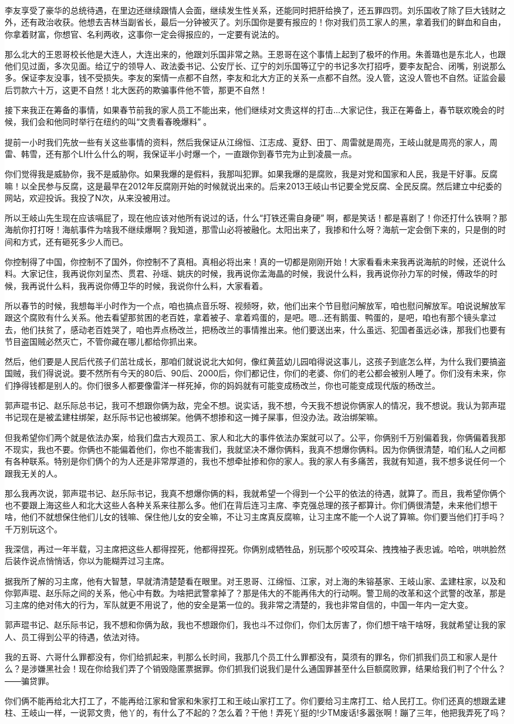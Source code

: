 
李友享受了豪华的总统待遇，在里边还继续跟情人会面，继续发生性关系，还能同时把肝给换了，还五罪四罚。刘乐国收了除了巨大钱财之外，还有政治收获。他想去吉林当副省长，最后一分钟被灭了。刘乐国你是要有报应的！你对我们员工家人的黑，拿着我们的鲜血和自由，你拿着财富，你想官、名利两收，这事你一定会得报应的，一定要有说法的。


那么北大的王恩哥校长他是大连人，大连出来的，他跟刘乐国非常之熟。王恩哥在这个事情上起到了极坏的作用。朱善璐也是东北人，也跟他们见过面，多次见面。给辽宁的领导人、政法委书记、公安厅长、辽宁的刘乐国等辽宁的书记多次打招呼，要李友配合、闭嘴，别说那么多。保证李友没事，钱不受损失。李友的案情一点都不自然，李友和北大方正的关系一点都不自然。没人管，这没人管也不自然。证监会最后罚款六十万，这更不自然！北大医药的欺骗事件他不管，那更不自然！


接下来我正在筹备的事情，如果春节前我的家人员工不能出来，他们继续对文贵这样的打击…大家记住，我正在筹备上，春节联欢晚会的时候，我们会和他同时举行在纽约的叫“文贵看春晚爆料” 。


提前一小时我们先放一些有关这些事情的资料，然后我保证从江绵恒、江志成、夏舒、田丁、周雷就是周亮，王岐山就是周亮的家人，周雷、韩雪，还有那个LI什么什么的啊，我保证半小时爆一个，一直跟你到春节完为止到凌晨一点。


你们觉得我是威胁你，我不是威胁你。如果我爆的是假料，我那叫犯罪。如果我爆的是腐败，我是对党和国家和人民，我是干好事。反腐嘛！以全民参与反腐，这是最早在2012年反腐刚开始的时候就说出来的。后来2013王岐山书记要全党反腐、全民反腐。然后建立中纪委的网站，欢迎投诉。我投了N次，从来没被用过。


所以王岐山先生现在应该嗝屁了，现在他应该对他所有说过的话，什么“打铁还需自身硬” 啊，都是笑话！都是喜剧了！你还打什么铁啊？那海航你打打呀！海航事件为啥我不继续爆啊？我知道，那雪山必将被融化。太阳出来了，我掺和什么呀？海航一定会倒下来的，只是倒的时间和方式，还有砸死多少人而已。


你控制得了中国，你控制不了国外，你控制不了真相。真相必将出来！真的一切都是刚刚开始！大家看看未来我再说海航的时候，还说什么料。大家记住，我再说你刘呈杰、贯君、孙瑶、姚庆的时候，我再说你孟海晶的时候，我说什么料，我再说你孙力军的时候，傅政华的时候，我再说什么料，我再说你傅卫华的时候，我说你什么料，大家看着。


所以春节的时候，我想每半小时作为一个点，咱也搞点音乐呀、视频呀，欸，他们出来个节目慰问解放军，咱也慰问解放军。咱说说解放军跟这个腐败有什么关系。他去看望那贫困的老百姓，拿着被子、拿着鸡蛋的，是吧。嗯…还有鹅蛋、鸭蛋的，是吧，咱也有那个镜头拿过去，他们扶贫了，感动老百姓哭了，咱也弄点杨改兰，把杨改兰的事情推出来。他们要送出来，什么虽远、犯国者虽远必诛，那我们也要有节目盗国贼必然灭亡，不管你藏在哪儿都给你抓出来。


然后，他们要是人民后代孩子们茁壮成长，那咱们就说说北大如何，像红黄蓝幼儿园咱得说这事儿，这孩子到底怎么样，为什么我们要搞盗国贼，我们得说说。要不然所有今天的80后、90后、2000后，你们都记住，你们的老婆、你们的老公都会被别人睡了。你们没有未来，你们挣得钱都是别人的。你们很多人都要像雷洋一样死掉，你的妈妈就有可能变成杨改兰，你也可能变成现代版的杨改兰。


郭声琨书记、赵乐际总书记，我可不想跟你俩为敌，完全不想。说实话，我不想，今天我不想说你俩家人的情况，我不想说。我认为郭声琨书记现在是被孟建柱绑架，赵乐际书记也被绑架。他俩不想掺和这一摊子屎事，但没办法。政治绑架嘛。


但我希望你们两个就是依法办案，给我们盘古大观员工、家人和北大的事件依法办案就可以了。公平，你俩别千万别偏着我，你俩偏着我那不现实，我也不要。你俩也不能偏着他们，你也不能害我们，我就坚决不爆你俩料，我真不想爆你俩料。因为你俩很清楚，咱们私人之间都有各种联系。特别是你们俩个的为人还是非常厚道的，我也不想牵扯掺和你的家人。我的家人有多痛苦，我就有知道，我不想多说任何一个跟我无关的人。


那么我再次说，郭声琨书记、赵乐际书记，我真不想爆你俩的料，我就希望一个得到一个公平的依法的待遇，就算了。而且，我希望你俩个也不要跟上海这些人和北大这些人各种关系来往那么多。他们在背后连习主席、李克强总理的孩子都算计。你们俩很清楚，未来他们想干啥，他们不就想保住他们儿女的钱嘛、保住他儿女的安全嘛，不让习主席真反腐嘛，让习主席不能一个人说了算嘛。你们要当他们打手吗？千万别玩这个。


我深信，再过一年半载，习主席把这些人都得捏死，他都得捏死。你俩别成牺牲品，别玩那个咬咬耳朵、拽拽袖子表忠诚。哈哈，哄哄脸然后装作说点悄悄话，你以为能糊弄过习主席。


据我所了解的习主席，他有大智慧，早就清清楚楚看在眼里。对王恩哥、江绵恒、江家，对上海的朱镕基家、王岐山家、孟建柱家，以及和你郭声琨、赵乐际之间的关系，他心中有数。为啥把武警拿掉了？那是伟大的不能再伟大的行动啊。警卫局的改革和这个武警的改革，那是习主席的绝对伟大的行为，军队就更不用说了，他的安全是第一位的。我非常之清楚的，我也非常自信的，中国一年内一定大变。


郭声琨书记、赵乐际书记，我不想和你俩为敌，我也不想跟你们，我也斗不过你们，你们太厉害了，你们想干啥干啥呀，我就希望让我的家人、员工得到公平的待遇，依法对待。


我的五哥、六哥什么罪都没有，你们给抓起来，判那么长时间，我那几个员工什么罪都没有，莫须有的罪名，你们抓我们员工和家人是什么？是涉嫌黑社会！现在你给我们弄了个销毁隐匿票据罪。你们抓我们说我们是什么通国罪甚至什么巨额腐败罪，结果给我们判了个什么？——骗贷罪。


你们俩不能再给北大打工了，不能再给江家和曾家和朱家打工和王岐山家打工了。你们要给习主席打工、给人民打工。你们还真的想跟孟建柱、王岐山一样，一说郭文贵，他丫的，有什么了不起的？怎么着？干他！弄死丫挺的!少TM废话!多嚣张啊！蹦了三年，他把我弄死了吗？
